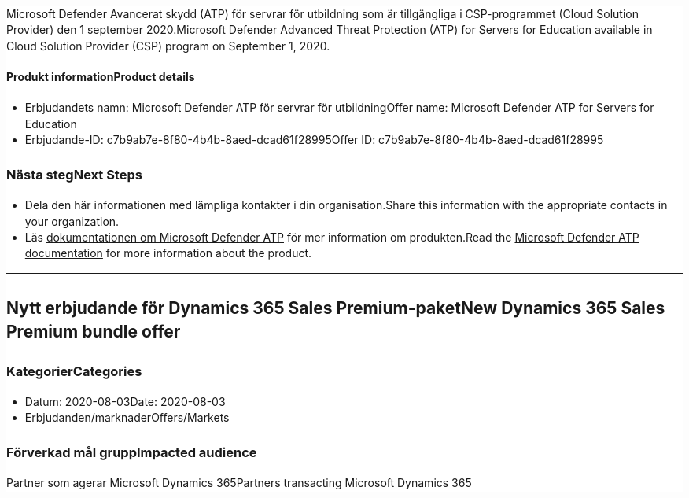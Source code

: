 <span data-ttu-id="b96c8-243">Microsoft Defender Avancerat skydd (ATP) för servrar för utbildning som är tillgängliga i CSP-programmet (Cloud Solution Provider) den 1 september 2020.</span><span class="sxs-lookup"><span data-stu-id="b96c8-243">Microsoft Defender Advanced Threat Protection (ATP) for Servers for Education available in Cloud Solution Provider (CSP) program on September 1, 2020.</span></span>

#### <a name="product-details"></a><span data-ttu-id="b96c8-244">Produkt information</span><span class="sxs-lookup"><span data-stu-id="b96c8-244">Product details</span></span>

- <span data-ttu-id="b96c8-245">Erbjudandets namn: Microsoft Defender ATP för servrar för utbildning</span><span class="sxs-lookup"><span data-stu-id="b96c8-245">Offer name: Microsoft Defender ATP for Servers for Education</span></span>
- <span data-ttu-id="b96c8-246">Erbjudande-ID: c7b9ab7e-8f80-4b4b-8aed-dcad61f28995</span><span class="sxs-lookup"><span data-stu-id="b96c8-246">Offer ID: c7b9ab7e-8f80-4b4b-8aed-dcad61f28995</span></span>

### <a name="next-steps"></a><span data-ttu-id="b96c8-247">Nästa steg</span><span class="sxs-lookup"><span data-stu-id="b96c8-247">Next Steps</span></span>

- <span data-ttu-id="b96c8-248">Dela den här informationen med lämpliga kontakter i din organisation.</span><span class="sxs-lookup"><span data-stu-id="b96c8-248">Share this information with the appropriate contacts in your organization.</span></span>
- <span data-ttu-id="b96c8-249">Läs [dokumentationen om Microsoft Defender ATP](/windows/security/threat-protection/microsoft-defender-atp/microsoft-defender-advanced-threat-protection) för mer information om produkten.</span><span class="sxs-lookup"><span data-stu-id="b96c8-249">Read the [Microsoft Defender ATP documentation](/windows/security/threat-protection/microsoft-defender-atp/microsoft-defender-advanced-threat-protection) for more information about the product.</span></span>

________________

## <a name="new-dynamics-365-sales-premium-bundle-offer"></a><a name="2"></a><span data-ttu-id="b96c8-250">Nytt erbjudande för Dynamics 365 Sales Premium-paket</span><span class="sxs-lookup"><span data-stu-id="b96c8-250">New Dynamics 365 Sales Premium bundle offer</span></span>
### <a name="categories"></a><span data-ttu-id="b96c8-251">Kategorier</span><span class="sxs-lookup"><span data-stu-id="b96c8-251">Categories</span></span>

- <span data-ttu-id="b96c8-252">Datum: 2020-08-03</span><span class="sxs-lookup"><span data-stu-id="b96c8-252">Date: 2020-08-03</span></span>
- <span data-ttu-id="b96c8-253">Erbjudanden/marknader</span><span class="sxs-lookup"><span data-stu-id="b96c8-253">Offers/Markets</span></span>

### <a name="impacted-audience"></a><span data-ttu-id="b96c8-254">Förverkad mål grupp</span><span class="sxs-lookup"><span data-stu-id="b96c8-254">Impacted audience</span></span>

<span data-ttu-id="b96c8-255">Partner som agerar Microsoft Dynamics 365</span><span class="sxs-lookup"><span data-stu-id="b96c8-255">Partners transacting Microsoft Dynamics 365</span></span>
